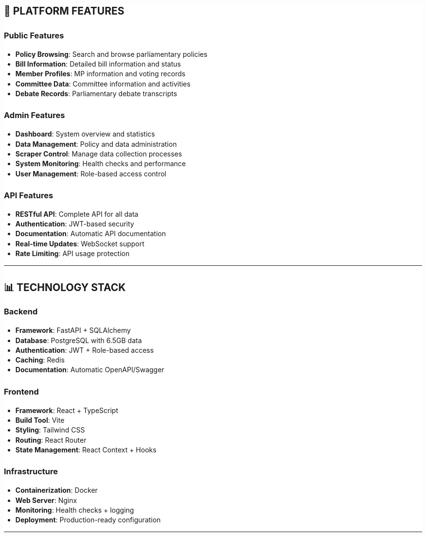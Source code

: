 
## 🚀 **PLATFORM FEATURES**

### **Public Features**
- **Policy Browsing**: Search and browse parliamentary policies
- **Bill Information**: Detailed bill information and status
- **Member Profiles**: MP information and voting records
- **Committee Data**: Committee information and activities
- **Debate Records**: Parliamentary debate transcripts

### **Admin Features**
- **Dashboard**: System overview and statistics
- **Data Management**: Policy and data administration
- **Scraper Control**: Manage data collection processes
- **System Monitoring**: Health checks and performance
- **User Management**: Role-based access control

### **API Features**
- **RESTful API**: Complete API for all data
- **Authentication**: JWT-based security
- **Documentation**: Automatic API documentation
- **Real-time Updates**: WebSocket support
- **Rate Limiting**: API usage protection

---

## 📊 **TECHNOLOGY STACK**

### **Backend**
- **Framework**: FastAPI + SQLAlchemy
- **Database**: PostgreSQL with 6.5GB data
- **Authentication**: JWT + Role-based access
- **Caching**: Redis
- **Documentation**: Automatic OpenAPI/Swagger

### **Frontend**
- **Framework**: React + TypeScript
- **Build Tool**: Vite
- **Styling**: Tailwind CSS
- **Routing**: React Router
- **State Management**: React Context + Hooks

### **Infrastructure**
- **Containerization**: Docker
- **Web Server**: Nginx
- **Monitoring**: Health checks + logging
- **Deployment**: Production-ready configuration

---
